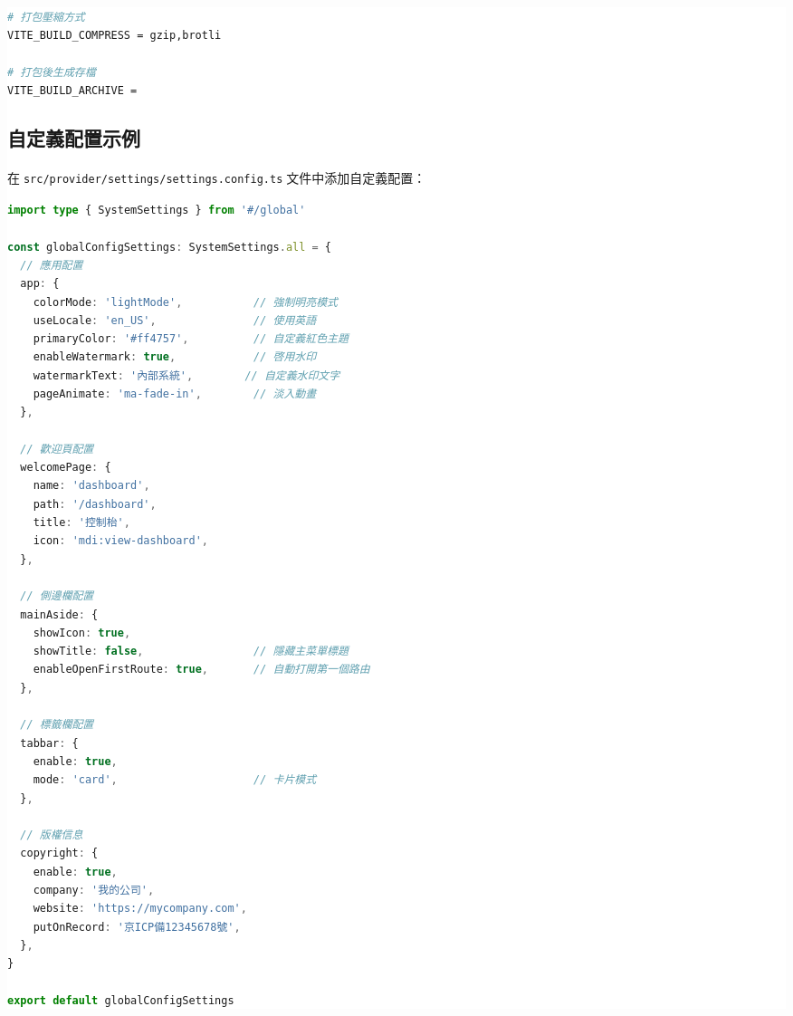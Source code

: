 ```bash
# 打包壓縮方式
VITE_BUILD_COMPRESS = gzip,brotli

# 打包後生成存檔
VITE_BUILD_ARCHIVE = 
```

## 自定義配置示例

在 `src/provider/settings/settings.config.ts` 文件中添加自定義配置：

```typescript
import type { SystemSettings } from '#/global'

const globalConfigSettings: SystemSettings.all = {
  // 應用配置
  app: {
    colorMode: 'lightMode',           // 強制明亮模式
    useLocale: 'en_US',               // 使用英語
    primaryColor: '#ff4757',          // 自定義紅色主題
    enableWatermark: true,            // 啓用水印
    watermarkText: '內部系統',        // 自定義水印文字
    pageAnimate: 'ma-fade-in',        // 淡入動畫
  },
  
  // 歡迎頁配置
  welcomePage: {
    name: 'dashboard',
    path: '/dashboard',
    title: '控制枱',
    icon: 'mdi:view-dashboard',
  },
  
  // 側邊欄配置
  mainAside: {
    showIcon: true,
    showTitle: false,                 // 隱藏主菜單標題
    enableOpenFirstRoute: true,       // 自動打開第一個路由
  },
  
  // 標籤欄配置
  tabbar: {
    enable: true,
    mode: 'card',                     // 卡片模式
  },
  
  // 版權信息
  copyright: {
    enable: true,
    company: '我的公司',
    website: 'https://mycompany.com',
    putOnRecord: '京ICP備12345678號',
  },
}

export default globalConfigSettings
```
